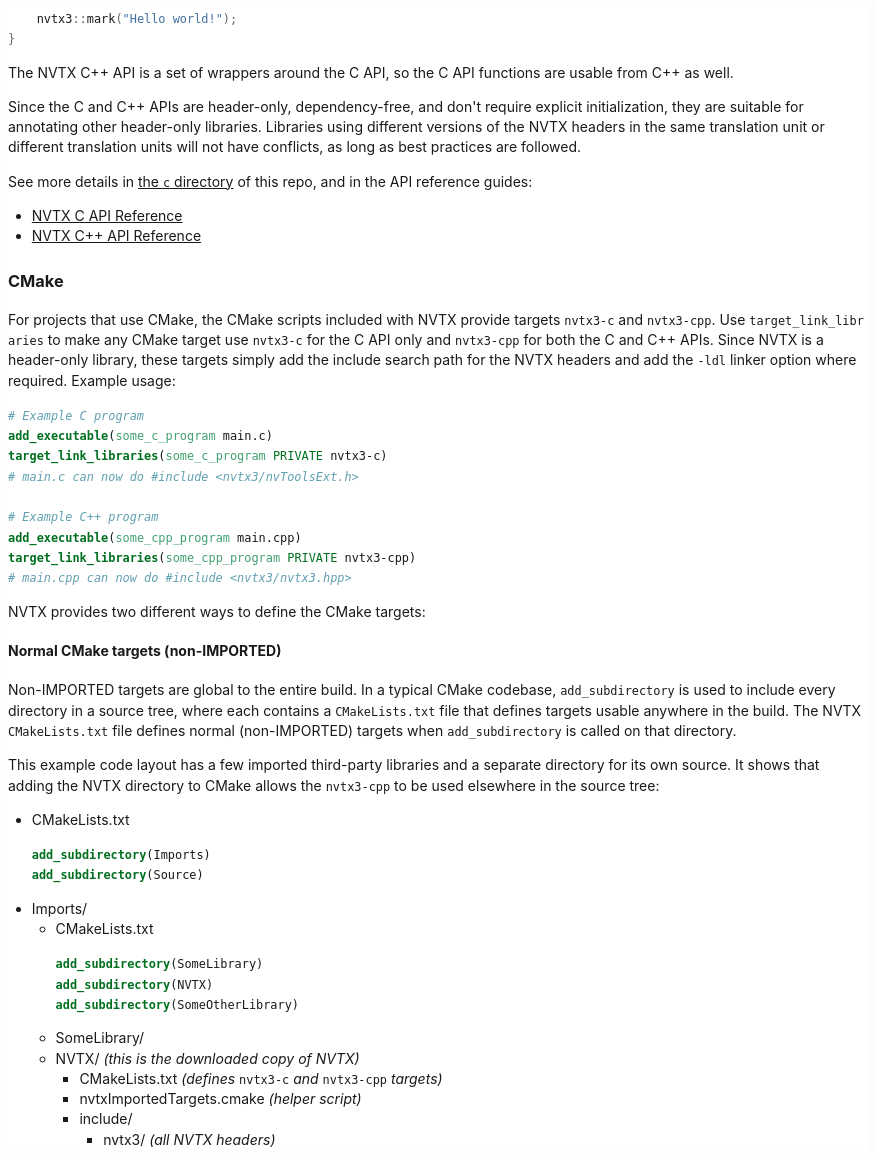 ```c++
    nvtx3::mark("Hello world!");
}
```

The NVTX C++ API is a set of wrappers around the C API, so the C API functions are usable from C++ as well.

Since the C and C++ APIs are header-only, dependency-free, and don't require explicit initialization, they are suitable for annotating other header-only libraries.  Libraries using different versions of the NVTX headers in the same translation unit or different translation units will not have conflicts, as long as best practices are followed.

See more details in [the `c` directory](/c) of this repo, and in the API reference guides:
- [NVTX C API Reference](https://nvidia.github.io/NVTX/doxygen/index.html)
- [NVTX C++ API Reference](https://nvidia.github.io/NVTX/doxygen-cpp/index.html)

### CMake

For projects that use CMake, the CMake scripts included with NVTX provide targets `nvtx3-c` and `nvtx3-cpp`.  Use `target_link_libraries` to make any CMake target use `nvtx3-c` for the C API only and `nvtx3-cpp` for both the C and C++ APIs.  Since NVTX is a header-only library, these targets simply add the include search path for the NVTX headers and add the `-ldl` linker option where required.  Example usage:

```cmake
# Example C program
add_executable(some_c_program main.c)
target_link_libraries(some_c_program PRIVATE nvtx3-c)
# main.c can now do #include <nvtx3/nvToolsExt.h>

# Example C++ program
add_executable(some_cpp_program main.cpp)
target_link_libraries(some_cpp_program PRIVATE nvtx3-cpp)
# main.cpp can now do #include <nvtx3/nvtx3.hpp>
```

NVTX provides two different ways to define the CMake targets:

#### Normal CMake targets (non-IMPORTED)

Non-IMPORTED targets are global to the entire build.  In a typical CMake codebase, `add_subdirectory` is used to include every directory in a source tree, where each contains a `CMakeLists.txt` file that defines targets usable anywhere in the build.  The NVTX `CMakeLists.txt` file defines normal (non-IMPORTED) targets when `add_subdirectory` is called on that directory.

This example code layout has a few imported third-party libraries and a separate directory for its own source.  It shows that adding the NVTX directory to CMake allows the `nvtx3-cpp` to be used elsewhere in the source tree:

- CMakeLists.txt
    ```cmake
    add_subdirectory(Imports)
    add_subdirectory(Source)
    ```
- Imports/
    - CMakeLists.txt
        ```cmake
        add_subdirectory(SomeLibrary)
        add_subdirectory(NVTX)
        add_subdirectory(SomeOtherLibrary)
        ```
    - SomeLibrary/
    - NVTX/ *(this is the downloaded copy of NVTX)*
        - CMakeLists.txt  *(defines* `nvtx3-c` *and* `nvtx3-cpp` *targets)*
        - nvtxImportedTargets.cmake *(helper script)*
        - include/
            - nvtx3/ *(all NVTX headers)*